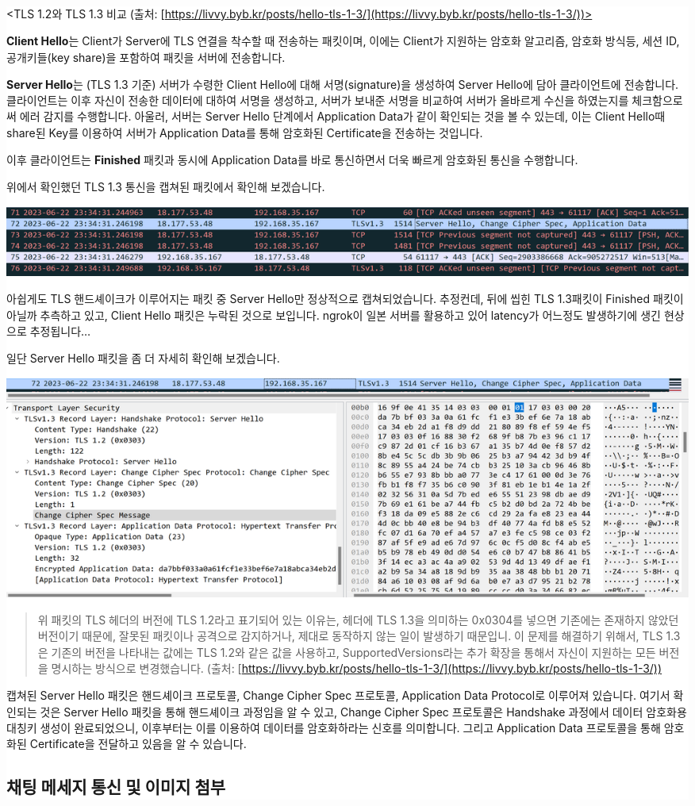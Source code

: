<TLS 1.2와 TLS 1.3 비교 (출처: [https://livvy.byb.kr/posts/hello-tls-1-3/](https://livvy.byb.kr/posts/hello-tls-1-3/))>

**Client Hello**는 Client가 Server에 TLS 연결을 착수할 때 전송하는 패킷이며, 이에는 Client가 지원하는 암호화 알고리즘, 암호화 방식등, 세션 ID, 공개키들(key share)을 포함하여 패킷을 서버에 전송합니다.

**Server Hello**는 (TLS 1.3 기준) 서버가 수령한 Client Hello에 대해 서명(signature)을 생성하여 Server Hello에 담아 클라이언트에 전송합니다. 클라이언트는 이후 자신이 전송한 데이터에 대하여 서명을 생성하고, 서버가 보내준 서명을 비교하여 서버가 올바르게 수신을 하였는지를 체크함으로써 에러 감지를 수행합니다. 아울러, 서버는 Server Hello 단계에서 Application Data가 같이 확인되는 것을 볼 수 있는데, 이는 Client Hello때 share된 Key를 이용하여 서버가 Application Data를 통해 암호화된 Certificate을 전송하는 것입니다.

이후 클라이언트는 **Finished** 패킷과 동시에 Application Data를 바로 통신하면서 더욱 빠르게 암호화된 통신을 수행합니다.

위에서 확인했던 TLS 1.3 통신을 캡쳐된 패킷에서 확인해 보겠습니다.

![Untitled](%E1%84%8F%E1%85%A5%E1%86%B7%E1%84%91%E1%85%B2%E1%84%90%E1%85%A5%E1%84%82%E1%85%A6%E1%84%90%E1%85%B3%E1%84%8B%E1%85%AF%E1%84%8F%E1%85%B3_%E1%84%91%E1%85%B3%E1%84%85%E1%85%A9%E1%84%8C%E1%85%A6%E1%86%A8%E1%84%90%E1%85%B3%20%E1%84%85%E1%85%A6%E1%84%91%E1%85%A9%E1%84%90%E1%85%B3%2000ab1221392049c4927be18cc4d2fe9b/Untitled%2013.png)

아쉽게도 TLS 핸드셰이크가 이루어지는 패킷 중 Server Hello만 정상적으로 캡쳐되었습니다. 추정컨데, 뒤에 씹힌 TLS 1.3패킷이 Finished 패킷이 아닐까 추측하고 있고, Client Hello 패킷은 누락된 것으로 보입니다. ngrok이 일본 서버를 활용하고 있어 latency가 어느정도 발생하기에 생긴 현상으로 추정됩니다…

일단 Server Hello 패킷을 좀 더 자세히 확인해 보겠습니다.

![Untitled](%E1%84%8F%E1%85%A5%E1%86%B7%E1%84%91%E1%85%B2%E1%84%90%E1%85%A5%E1%84%82%E1%85%A6%E1%84%90%E1%85%B3%E1%84%8B%E1%85%AF%E1%84%8F%E1%85%B3_%E1%84%91%E1%85%B3%E1%84%85%E1%85%A9%E1%84%8C%E1%85%A6%E1%86%A8%E1%84%90%E1%85%B3%20%E1%84%85%E1%85%A6%E1%84%91%E1%85%A9%E1%84%90%E1%85%B3%2000ab1221392049c4927be18cc4d2fe9b/Untitled%2014.png)

> 위 패킷의 TLS 헤더의 버전에 TLS 1.2라고 표기되어 있는 이유는, 헤더에 TLS 1.3을 의미하는 0x0304를 넣으면 기존에는 존재하지 않았던 버전이기 때문에, 잘못된 패킷이나 공격으로 감지하거나, 제대로 동작하지 않는 일이 발생하기 때문입니. 이 문제를 해결하기 위해서, TLS 1.3은 기존의 버전을 나타내는 값에는 TLS 1.2와 같은 값을 사용하고, SupportedVersions라는 추가 확장을 통해서 자신이 지원하는 모든 버전을 명시하는 방식으로 변경했습니다.
(출처: [https://livvy.byb.kr/posts/hello-tls-1-3/](https://livvy.byb.kr/posts/hello-tls-1-3/))
> 

캡쳐된 Server Hello 패킷은 핸드셰이크 프로토콜, Change Cipher Spec 프로토콜, Application Data Protocol로 이루어져 있습니다. 여기서 확인되는 것은 Server Hello 패킷을 통해 핸드셰이크 과정임을 알 수 있고, Change Cipher Spec 프로토콜은 Handshake 과정에서 데이터 암호화용 대칭키 생성이 완료되었으니, 이후부터는 이를 이용하여 데이터를 암호화하라는 신호를 의미합니다. 그리고 Application Data 프로토콜을 통해 암호화된 Certificate을 전달하고 있음을 알 수 있습니다.

## 채팅 메세지 통신 및 이미지 첨부
